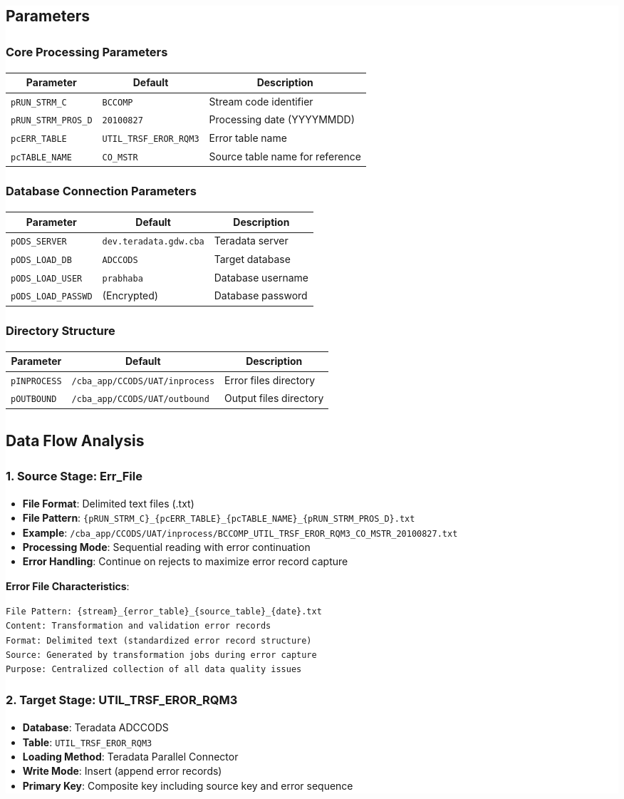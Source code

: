 ## Parameters

### **Core Processing Parameters**
| Parameter | Default | Description |
|-----------|---------|-------------|
| `pRUN_STRM_C` | `BCCOMP` | Stream code identifier |
| `pRUN_STRM_PROS_D` | `20100827` | Processing date (YYYYMMDD) |
| `pcERR_TABLE` | `UTIL_TRSF_EROR_RQM3` | Error table name |
| `pcTABLE_NAME` | `CO_MSTR` | Source table name for reference |

### **Database Connection Parameters**
| Parameter | Default | Description |
|-----------|---------|-------------|
| `pODS_SERVER` | `dev.teradata.gdw.cba` | Teradata server |
| `pODS_LOAD_DB` | `ADCCODS` | Target database |
| `pODS_LOAD_USER` | `prabhaba` | Database username |
| `pODS_LOAD_PASSWD` | (Encrypted) | Database password |

### **Directory Structure**
| Parameter | Default | Description |
|-----------|---------|-------------|
| `pINPROCESS` | `/cba_app/CCODS/UAT/inprocess` | Error files directory |
| `pOUTBOUND` | `/cba_app/CCODS/UAT/outbound` | Output files directory |

## Data Flow Analysis

### **1. Source Stage: Err_File**
- **File Format**: Delimited text files (.txt)
- **File Pattern**: `{pRUN_STRM_C}_{pcERR_TABLE}_{pcTABLE_NAME}_{pRUN_STRM_PROS_D}.txt`
- **Example**: `/cba_app/CCODS/UAT/inprocess/BCCOMP_UTIL_TRSF_EROR_RQM3_CO_MSTR_20100827.txt`
- **Processing Mode**: Sequential reading with error continuation
- **Error Handling**: Continue on rejects to maximize error record capture

**Error File Characteristics**:
```
File Pattern: {stream}_{error_table}_{source_table}_{date}.txt
Content: Transformation and validation error records
Format: Delimited text (standardized error record structure)
Source: Generated by transformation jobs during error capture
Purpose: Centralized collection of all data quality issues
```

### **2. Target Stage: UTIL_TRSF_EROR_RQM3**
- **Database**: Teradata ADCCODS
- **Table**: `UTIL_TRSF_EROR_RQM3`
- **Loading Method**: Teradata Parallel Connector
- **Write Mode**: Insert (append error records)
- **Primary Key**: Composite key including source key and error sequence
